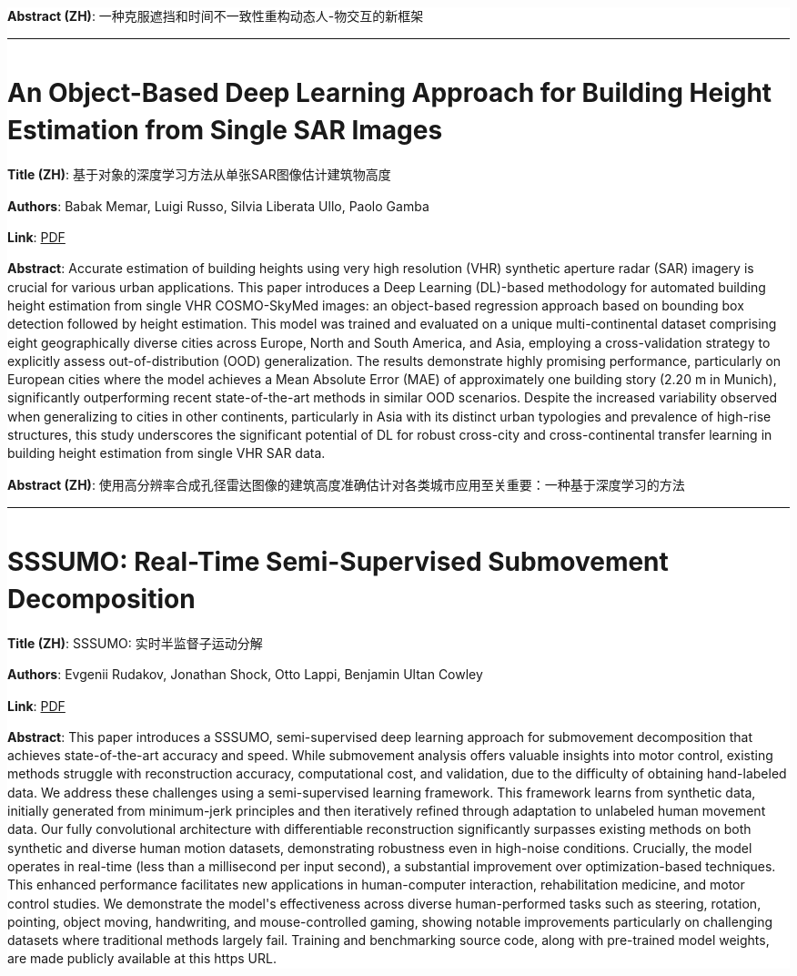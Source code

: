 **Abstract (ZH)**: 一种克服遮挡和时间不一致性重构动态人-物交互的新框架 

---
# An Object-Based Deep Learning Approach for Building Height Estimation from Single SAR Images 

**Title (ZH)**: 基于对象的深度学习方法从单张SAR图像估计建筑物高度 

**Authors**: Babak Memar, Luigi Russo, Silvia Liberata Ullo, Paolo Gamba  

**Link**: [PDF](https://arxiv.org/pdf/2507.08096)  

**Abstract**: Accurate estimation of building heights using very high resolution (VHR) synthetic aperture radar (SAR) imagery is crucial for various urban applications. This paper introduces a Deep Learning (DL)-based methodology for automated building height estimation from single VHR COSMO-SkyMed images: an object-based regression approach based on bounding box detection followed by height estimation. This model was trained and evaluated on a unique multi-continental dataset comprising eight geographically diverse cities across Europe, North and South America, and Asia, employing a cross-validation strategy to explicitly assess out-of-distribution (OOD) generalization. The results demonstrate highly promising performance, particularly on European cities where the model achieves a Mean Absolute Error (MAE) of approximately one building story (2.20 m in Munich), significantly outperforming recent state-of-the-art methods in similar OOD scenarios. Despite the increased variability observed when generalizing to cities in other continents, particularly in Asia with its distinct urban typologies and prevalence of high-rise structures, this study underscores the significant potential of DL for robust cross-city and cross-continental transfer learning in building height estimation from single VHR SAR data. 

**Abstract (ZH)**: 使用高分辨率合成孔径雷达图像的建筑高度准确估计对各类城市应用至关重要：一种基于深度学习的方法 

---
# SSSUMO: Real-Time Semi-Supervised Submovement Decomposition 

**Title (ZH)**: SSSUMO: 实时半监督子运动分解 

**Authors**: Evgenii Rudakov, Jonathan Shock, Otto Lappi, Benjamin Ultan Cowley  

**Link**: [PDF](https://arxiv.org/pdf/2507.08028)  

**Abstract**: This paper introduces a SSSUMO, semi-supervised deep learning approach for submovement decomposition that achieves state-of-the-art accuracy and speed. While submovement analysis offers valuable insights into motor control, existing methods struggle with reconstruction accuracy, computational cost, and validation, due to the difficulty of obtaining hand-labeled data. We address these challenges using a semi-supervised learning framework. This framework learns from synthetic data, initially generated from minimum-jerk principles and then iteratively refined through adaptation to unlabeled human movement data. Our fully convolutional architecture with differentiable reconstruction significantly surpasses existing methods on both synthetic and diverse human motion datasets, demonstrating robustness even in high-noise conditions. Crucially, the model operates in real-time (less than a millisecond per input second), a substantial improvement over optimization-based techniques. This enhanced performance facilitates new applications in human-computer interaction, rehabilitation medicine, and motor control studies. We demonstrate the model's effectiveness across diverse human-performed tasks such as steering, rotation, pointing, object moving, handwriting, and mouse-controlled gaming, showing notable improvements particularly on challenging datasets where traditional methods largely fail. Training and benchmarking source code, along with pre-trained model weights, are made publicly available at this https URL. 
